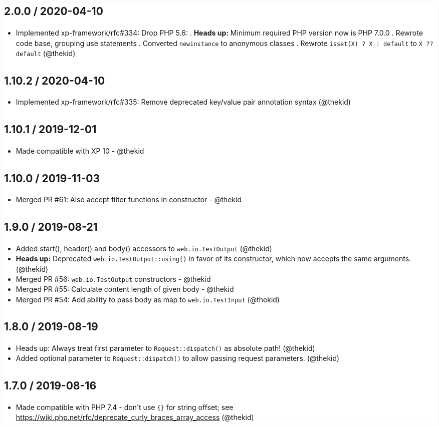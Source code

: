 ## 2.0.0 / 2020-04-10

* Implemented xp-framework/rfc#334: Drop PHP 5.6:
  . **Heads up:** Minimum required PHP version now is PHP 7.0.0
  . Rewrote code base, grouping use statements
  . Converted `newinstance` to anonymous classes
  . Rewrote `isset(X) ? X : default` to `X ?? default`
  (@thekid)

## 1.10.2 / 2020-04-10

* Implemented xp-framework/rfc#335: Remove deprecated key/value pair
  annotation syntax
  (@thekid)

## 1.10.1 / 2019-12-01

* Made compatible with XP 10 - @thekid

## 1.10.0 / 2019-11-03

* Merged PR #61: Also accept filter functions in constructor - @thekid

## 1.9.0 / 2019-08-21

* Added start(), header() and body() accessors to `web.io.TestOutput`
  (@thekid)
* **Heads up:** Deprecated `web.io.TestOutput::using()` in favor of its
  constructor, which now accepts the same arguments.
  (@thekid)
* Merged PR #56: `web.io.TestOutput` constructors - @thekid
* Merged PR #55: Calculate content length of given body - @thekid
* Merged PR #54: Add ability to pass body as map to `web.io.TestInput`
  (@thekid)

## 1.8.0 / 2019-08-19

* Heads up: Always treat first parameter to `Request::dispatch()` as
  absolute path!
  (@thekid)
* Added optional parameter to `Request::dispatch()` to allow passing
  request parameters.
  (@thekid)

## 1.7.0 / 2019-08-16

* Made compatible with PHP 7.4 - don't use `{}` for string offset;
  see https://wiki.php.net/rfc/deprecate_curly_braces_array_access
  (@thekid)
